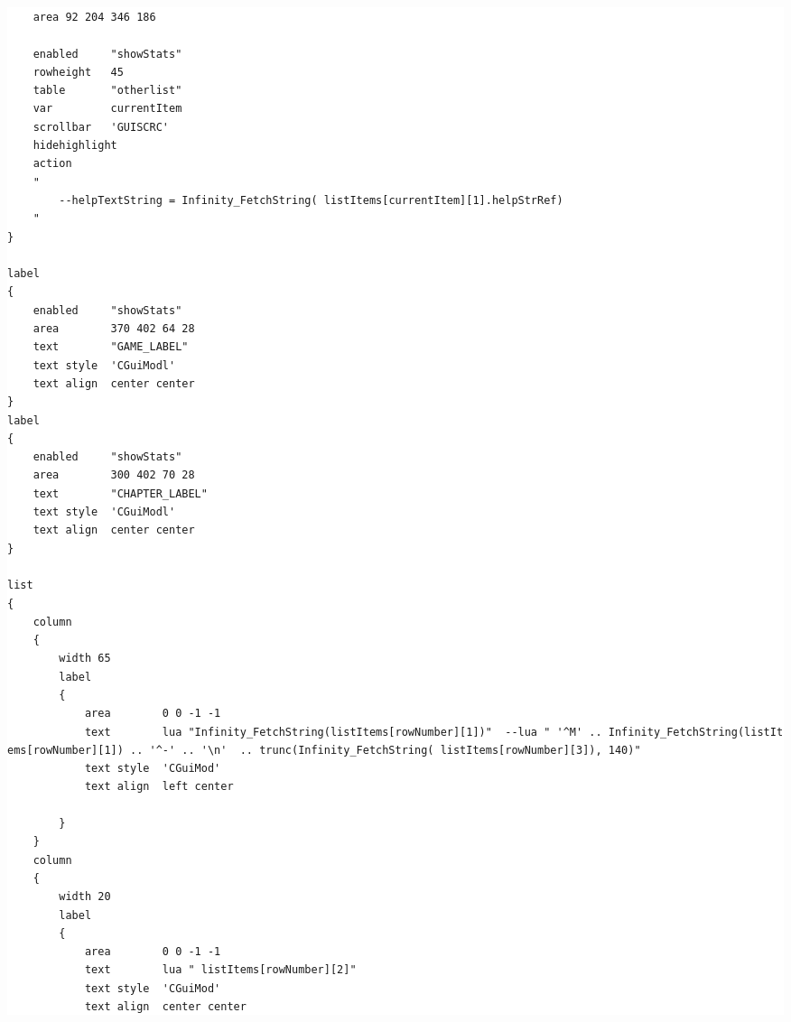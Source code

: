 		area 92 204 346 186
		
		enabled		"showStats"
		rowheight	45
		table		"otherlist"
		var			currentItem
		scrollbar	'GUISCRC'		
		hidehighlight
		action
		"
			--helpTextString = Infinity_FetchString( listItems[currentItem][1].helpStrRef)
		"		
	}

	label
	{
		enabled		"showStats"
		area		370 402 64 28
		text		"GAME_LABEL"
		text style  'CGuiModl'
		text align	center center
	}
	label
	{
		enabled		"showStats"
		area		300 402 70 28
		text		"CHAPTER_LABEL"
		text style  'CGuiModl'
		text align	center center
	}

	list
	{		
		column 
		{ 
			width 65
			label
			{
				area		0 0 -1 -1
				text		lua "Infinity_FetchString(listItems[rowNumber][1])"  --lua " '^M' .. Infinity_FetchString(listItems[rowNumber][1]) .. '^-' .. '\n'  .. trunc(Infinity_FetchString( listItems[rowNumber][3]), 140)"
				text style  'CGuiMod'
				text align	left center

			}
		}
		column 
		{ 
			width 20
			label
			{
				area		0 0 -1 -1
				text		lua " listItems[rowNumber][2]"				
				text style  'CGuiMod'
				text align	center center
				
